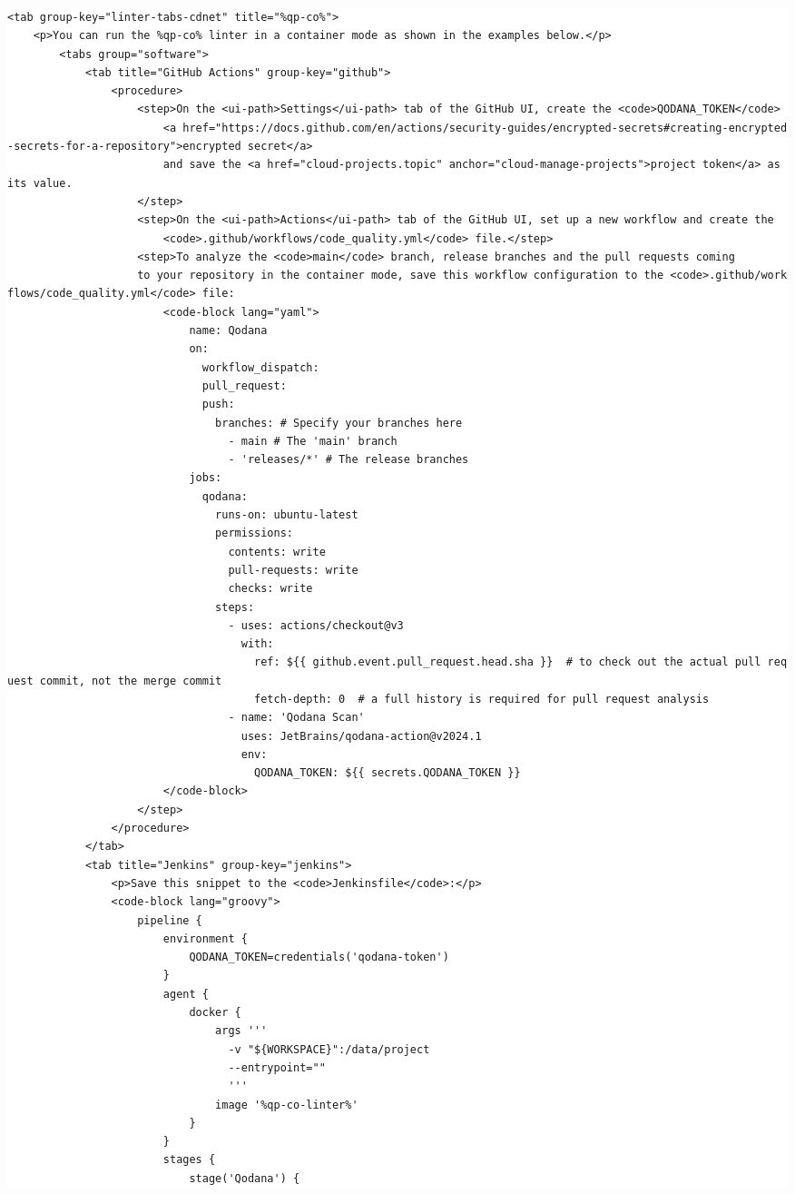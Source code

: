     <tab group-key="linter-tabs-cdnet" title="%qp-co%">
        <p>You can run the %qp-co% linter in a container mode as shown in the examples below.</p>
            <tabs group="software">
                <tab title="GitHub Actions" group-key="github">
                    <procedure>
                        <step>On the <ui-path>Settings</ui-path> tab of the GitHub UI, create the <code>QODANA_TOKEN</code>
                            <a href="https://docs.github.com/en/actions/security-guides/encrypted-secrets#creating-encrypted-secrets-for-a-repository">encrypted secret</a>
                            and save the <a href="cloud-projects.topic" anchor="cloud-manage-projects">project token</a> as its value.
                        </step>
                        <step>On the <ui-path>Actions</ui-path> tab of the GitHub UI, set up a new workflow and create the
                            <code>.github/workflows/code_quality.yml</code> file.</step>
                        <step>To analyze the <code>main</code> branch, release branches and the pull requests coming
                        to your repository in the container mode, save this workflow configuration to the <code>.github/workflows/code_quality.yml</code> file:
                            <code-block lang="yaml">
                                name: Qodana
                                on:
                                  workflow_dispatch:
                                  pull_request:
                                  push:
                                    branches: # Specify your branches here
                                      - main # The 'main' branch
                                      - 'releases/*' # The release branches
                                jobs:
                                  qodana:
                                    runs-on: ubuntu-latest
                                    permissions:
                                      contents: write
                                      pull-requests: write
                                      checks: write
                                    steps:
                                      - uses: actions/checkout@v3
                                        with:
                                          ref: ${{ github.event.pull_request.head.sha }}  # to check out the actual pull request commit, not the merge commit
                                          fetch-depth: 0  # a full history is required for pull request analysis
                                      - name: 'Qodana Scan'
                                        uses: JetBrains/qodana-action@v2024.1
                                        env:
                                          QODANA_TOKEN: ${{ secrets.QODANA_TOKEN }}
                            </code-block>
                        </step>
                    </procedure>
                </tab>
                <tab title="Jenkins" group-key="jenkins">
                    <p>Save this snippet to the <code>Jenkinsfile</code>:</p>
                    <code-block lang="groovy">
                        pipeline {
                            environment {
                                QODANA_TOKEN=credentials('qodana-token')
                            }
                            agent {
                                docker {
                                    args '''
                                      -v "${WORKSPACE}":/data/project
                                      --entrypoint=""
                                      '''
                                    image '%qp-co-linter%'
                                }
                            }
                            stages {
                                stage('Qodana') {